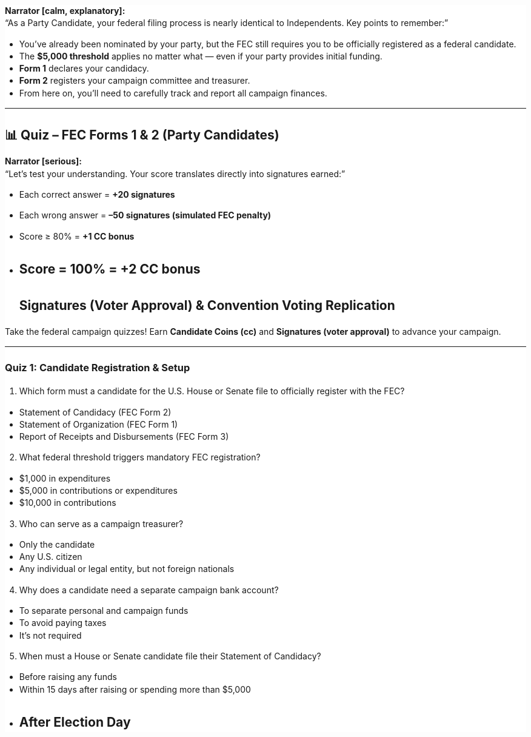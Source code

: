 **Narrator \[calm, explanatory\]:**  
 “As a Party Candidate, your federal filing process is nearly identical to Independents. Key points to remember:”

* You’ve already been nominated by your party, but the FEC still requires you to be officially registered as a federal candidate.  
* The **$5,000 threshold** applies no matter what — even if your party provides initial funding.  
* **Form 1** declares your candidacy.  
* **Form 2** registers your campaign committee and treasurer.  
* From here on, you’ll need to carefully track and report all campaign finances.

---

## **📊 Quiz – FEC Forms 1 & 2 (Party Candidates)**

**Narrator \[serious\]:**  
 “Let’s test your understanding. Your score translates directly into signatures earned:”

* Each correct answer \= **\+20 signatures**  
* Each wrong answer \= **–50 signatures (simulated FEC penalty)**  
* Score ≥ 80% \= **\+1 CC bonus**  
* Score \= 100% \= **\+2 CC bonus**  
  ---

  ## **Signatures (Voter Approval) & Convention Voting Replication**

Take the federal campaign quizzes\! Earn **Candidate Coins (cc)** and **Signatures (voter approval)** to advance your campaign.

---

### **Quiz 1: Candidate Registration & Setup**

1. Which form must a candidate for the U.S. House or Senate file to officially register with the FEC?  
* Statement of Candidacy (FEC Form 2\)  
* Statement of Organization (FEC Form 1\)  
* Report of Receipts and Disbursements (FEC Form 3\)  
2. What federal threshold triggers mandatory FEC registration?  
* $1,000 in expenditures  
* $5,000 in contributions or expenditures  
* $10,000 in contributions  
3. Who can serve as a campaign treasurer?  
* Only the candidate  
* Any U.S. citizen  
* Any individual or legal entity, but not foreign nationals  
4. Why does a candidate need a separate campaign bank account?  
* To separate personal and campaign funds  
* To avoid paying taxes  
* It’s not required  
5. When must a House or Senate candidate file their Statement of Candidacy?  
* Before raising any funds  
* Within 15 days after raising or spending more than $5,000  
* After Election Day  
  ---

